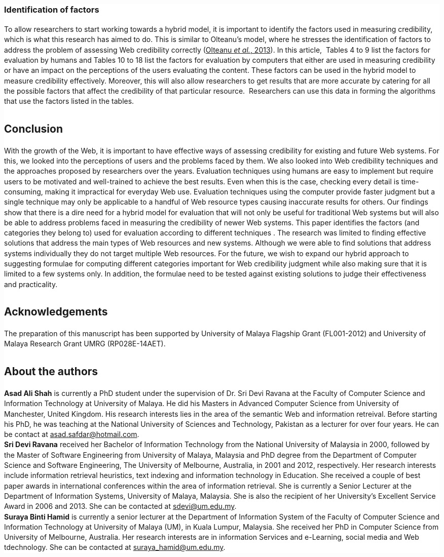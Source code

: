 ### Identification of factors

To allow researchers to start working towards a hybrid model, it is important to identify the factors used in measuring credibility, which is what this research has aimed to do. This is similar to Olteanu’s model, where he stresses the identification of factors to address the problem of assessing Web credibility correctly ([Olteanu _et al._, 2013](#_ENREF_75)). In this article,  Tables 4 to 9 list the factors for evaluation by humans and Tables 10 to 18 list the factors for evaluation by computers that either are used in measuring credibility or have an impact on the perceptions of the users evaluating the content. These factors can be used in the hybrid model to measure credibility effectively. Moreover, this will also allow researchers to get results that are more accurate by catering for all the possible factors that affect the credibility of that particular resource.  Researchers can use this data in forming the algorithms that use the factors listed in the tables.

## Conclusion

With the growth of the Web, it is important to have effective ways of assessing credibility for existing and future Web systems. For this, we looked into the perceptions of users and the problems faced by them. We also looked into Web credibility techniques and the approaches proposed by researchers over the years. Evaluation techniques using humans are easy to implement but require users to be motivated and well-trained to achieve the best results. Even when this is the case, checking every detail is time-consuming, making it impractical for everyday Web use. Evaluation techniques using the computer provide faster judgment but a single technique may only be applicable to a handful of Web resource types causing inaccurate results for others. Our findings show that there is a dire need for a hybrid model for evaluation that will not only be useful for traditional Web systems but will also be able to address problems faced in measuring the credibility of newer Web systems. This paper identifies the factors (and categories they belong to) used for evaluation according to different techniques . The research was limited to finding effective solutions that address the main types of Web resources and new systems. Although we were able to find solutions that address systems individually they do not target multiple Web resources. For the future, we wish to expand our hybrid approach to suggesting formulae for computing different categories important for Web credibility judgment while also making sure that it is limited to a few systems only. In addition, the formulae need to be tested against existing solutions to judge their effectiveness and practicality.

## Acknowledgements

The preparation of this manuscript has been supported by University of Malaya Flagship Grant (FL001-2012) and University of Malaya Research Grant UMRG (RP028E-14AET).

## About the authors

**Asad Ali Shah** is currently a PhD student under the supervision of Dr. Sri Devi Ravana at the Faculty of Computer Science and Information Technology at University of Malaya. He did his Masters in Advanced Computer Science from University of Manchester, United Kingdom. His research interests lies in the area of the semantic Web and information retreival. Before starting his PhD, he was teaching at the National University of Sciences and Technology, Pakistan as a lecturer for over four years. He can be contact at [asad.safdar@hotmail.com](mailto:asad.safdar@hotmail.com).  
**Sri Devi Ravana** received her Bachelor of Information Technology from the National University of Malaysia in 2000, followed by the Master of Software Engineering from University of Malaya, Malaysia and PhD degree from the Department of Computer Science and Software Engineering, The University of Melbourne, Australia, in 2001 and 2012, respectively. Her research interests include information retrieval heuristics, text indexing and information technology in Education. She received a couple of best paper awards in international conferences within the area of information retrieval. She is currently a Senior Lecturer at the Department of Information Systems, University of Malaya, Malaysia. She is also the recipient of her University’s Excellent Service Award in 2006 and 2013\. She can be contacted at [sdevi@um.edu.my](mailto:sdevi@um.edu.my).  
**Suraya Binti Hamid** is currently a senior lecturer at the Department of Information System of the Faculty of Computer Science and Information Technology at University of Malaya (UM), in Kuala Lumpur, Malaysia. She received her PhD in Computer Science from University of Melbourne, Australia. Her research interests are in information Services and e-Learning, social media and Web tdechnology. She can be contacted at [suraya_hamid@um.edu.my](mailto:suraya_hamid@um.edu.my).  